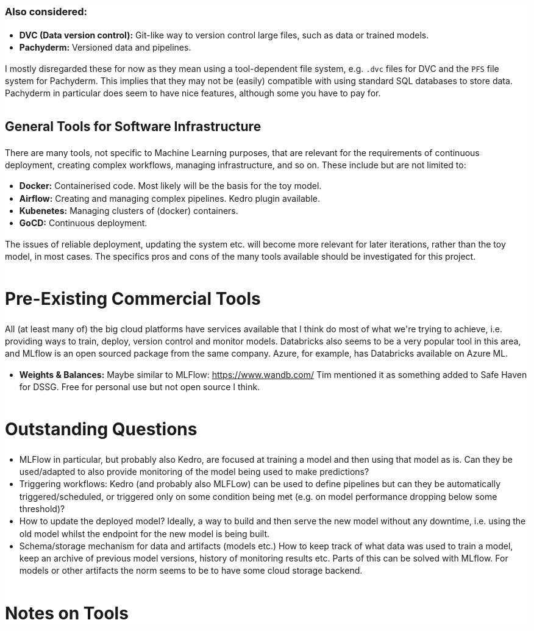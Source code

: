 ### Also considered:
- **DVC (Data version control):** Git-like way to version control large files, such as data or trained models.
- **Pachyderm:** Versioned data and pipelines.

I mostly disregarded these for now as they mean using a tool-dependent file system, e.g. `.dvc` files for DVC and the `PFS` file system for Pachyderm. This implies that they may not be (easily) compatible with using standard SQL databases to store data. Pachyderm in particular does seem to have nice features, although some you have to pay for.

## General Tools for Software Infrastructure

There are many tools, not specific to Machine Learning purposes, that are relevant for the requirements of continuous deployment, creating complex workflows, managing infrastructure, and so on. These include but are not limited to:
- **Docker:** Containerised code. Most likely will be the basis for the toy model.
- **Airflow:** Creating and managing complex pipelines. Kedro plugin available.
- **Kubenetes:** Managing clusters of (docker) containers.
- **GoCD:** Continuous deployment.

The issues of reliable deployment, updating the system etc. will become more relevant for later iterations, rather than the toy model, in most cases. The specifics pros and cons of the many tools available should be investigated for this project.

# Pre-Existing Commercial Tools

All (at least many of) the big cloud platforms have services available that I think do most of what we're trying to achieve, i.e. providing ways to train, deploy, version control and monitor models. Databricks also seems to be a very popular tool in this area, and MLflow is an open sourced package from the same company. Azure, for example, has Databricks available on Azure ML.

- **Weights & Balances:** Maybe similar to MLFlow: https://www.wandb.com/ Tim mentioned it as something added to Safe Haven for DSSG. Free for personal use but not open source I think.


# Outstanding Questions

- MLFlow in particular, but probably also Kedro, are focused at training a model and then using that model as is. Can they be used/adapted to also provide monitoring of the model being used to make predictions?
- Triggering workflows: Kedro (and probably also MLFLow) can be used to define pipelines but can they be automatically triggered/scheduled, or triggered only on some condition being met (e.g. on model performance dropping below some threshold)?
- How to update the deployed model? Ideally, a way to build and then serve the new model without any downtime, i.e. using the old model whilst the endpoint for the new model is being built.
- Schema/storage mechanism for data and artifacts (models etc.) How to keep track of what data was used to train a model, keep an archive of previous model versions, history of monitoring results etc. Parts of this can be solved with MLflow. For models or other artifacts the norm seems to be to have some cloud storage backend. 

# Notes on Tools
